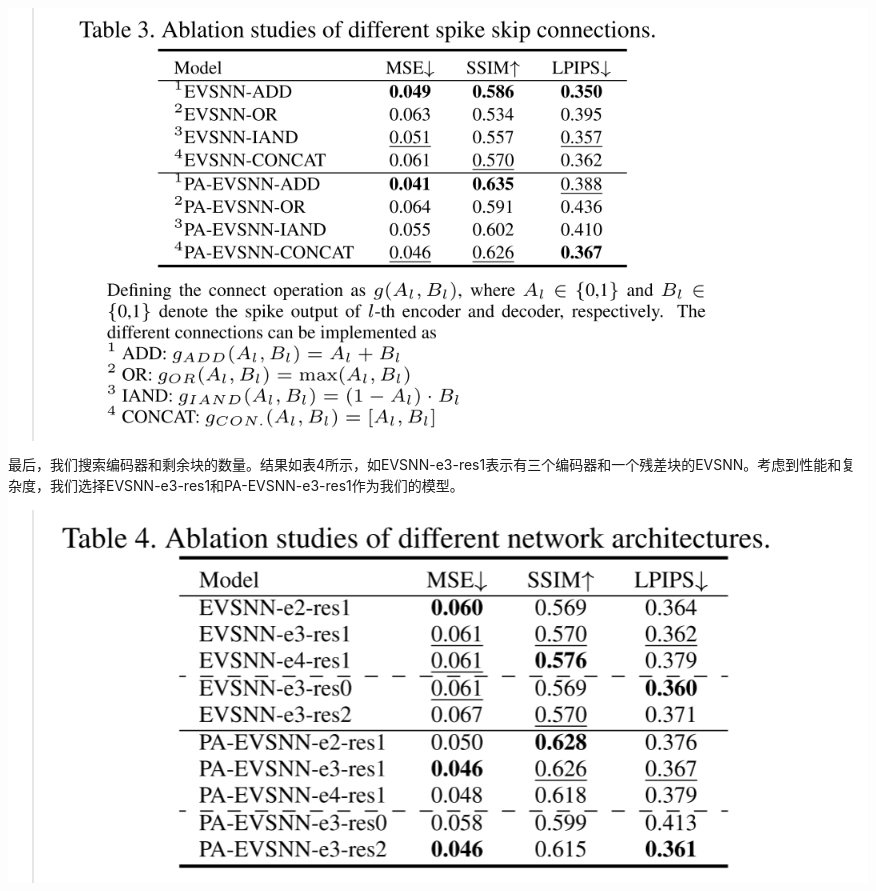 > <img src="Event-Based_Video_Reconstruction.assets/image-20231211122415117.png" alt="image-20231211122415117" style="zoom:80%;" />

最后，我们搜索编码器和剩余块的数量。结果如表4所示，如EVSNN-e3-res1表示有三个编码器和一个残差块的EVSNN。考虑到性能和复杂度，我们选择EVSNN-e3-res1和PA-EVSNN-e3-res1作为我们的模型。

> <img src="Event-Based_Video_Reconstruction.assets/image-20231211173141023.png" alt="image-20231211173141023" style="zoom:80%;" />
